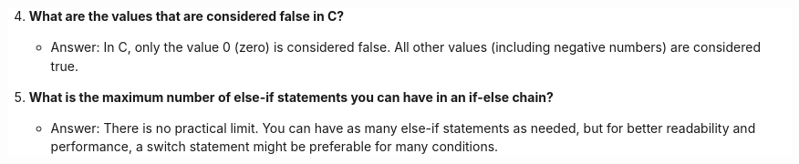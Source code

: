 4. **What are the values that are considered false in C?**

   - Answer: In C, only the value 0 (zero) is considered false. All other values (including negative numbers) are considered true.

5. **What is the maximum number of else-if statements you can have in an if-else chain?**
   - Answer: There is no practical limit. You can have as many else-if statements as needed, but for better readability and performance, a switch statement might be preferable for many conditions.
